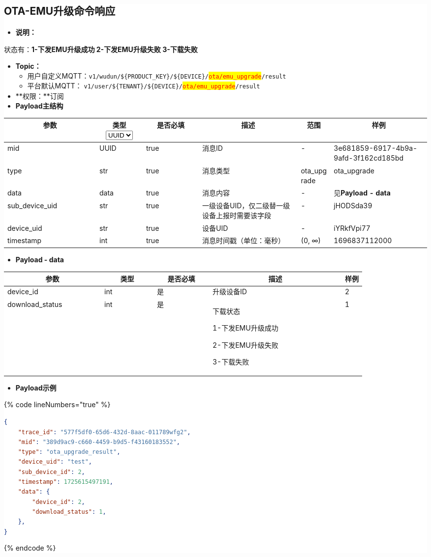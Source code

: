 

## OTA-EMU升级命令响应

* **说明：**

状态有：**1-下发EMU升级成功  2-下发EMU升级失败  3-下载失败**

* **Topic：**
  * 用户自定义MQTT：`v1/wudun/${PRODUCT_KEY}/${DEVICE}/`<mark style="color:red;">`ota/emu_upgrade`</mark>`/result`
  * 平台默认MQTT： `v1/user/${TENANT}/${DEVICE}/`<mark style="color:red;">`ota/emu_upgrade`</mark>`/result`
* **权限：**订阅
* **Payload主结构**

<table><thead><tr><th width="173">参数</th><th width="81">类型<select><option value="36cc16022bbb4c7b93fe3a347e4eee85" label="UUID" color="blue"></option><option value="826385f71ccd46638f3a63c8d6abef21" label="str" color="blue"></option><option value="bb5bb2c3a10846bf881acb0506b5951f" label="int" color="blue"></option><option value="f53674f5f7b044bab9768d2995855ea2" label="[]str" color="blue"></option><option value="005ee50172ec4f44a83308b0bfb12d48" label="data" color="blue"></option></select></th><th width="100" data-type="checkbox">是否必填</th><th>描述</th><th>范围</th><th>样例</th></tr></thead><tbody><tr><td>mid</td><td><span data-option="36cc16022bbb4c7b93fe3a347e4eee85">UUID</span></td><td>true</td><td>消息ID</td><td>-</td><td>3e681859-6917-4b9a-9afd-3f162cd185bd</td></tr><tr><td>type</td><td><span data-option="826385f71ccd46638f3a63c8d6abef21">str</span></td><td>true</td><td>消息类型</td><td>ota_upgrade</td><td>ota_upgrade</td></tr><tr><td>data</td><td><span data-option="005ee50172ec4f44a83308b0bfb12d48">data</span></td><td>true</td><td>消息内容</td><td>-</td><td>见<strong>Payload - data</strong></td></tr><tr><td>sub_device_uid</td><td><span data-option="826385f71ccd46638f3a63c8d6abef21">str</span></td><td>true</td><td>一级设备UID，仅二级替一级设备上报时需要该字段</td><td>-</td><td>jHODSda39</td></tr><tr><td>device_uid</td><td><span data-option="826385f71ccd46638f3a63c8d6abef21">str</span></td><td>true</td><td>设备UID</td><td>-</td><td>iYRkfVpi77</td></tr><tr><td>timestamp</td><td><span data-option="bb5bb2c3a10846bf881acb0506b5951f">int</span></td><td>true</td><td>消息时间戳（单位：毫秒）</td><td>(0, ∞)</td><td>1696837112000</td></tr></tbody></table>

* **Payload - data**

<table><thead><tr><th width="183">参数</th><th width="93">类型</th><th width="99">是否必填</th><th width="255">描述</th><th>样例</th></tr></thead><tbody><tr><td>device_id</td><td>int</td><td>是</td><td>升级设备ID</td><td>2</td></tr><tr><td>download_status</td><td>int</td><td>是</td><td><p>下载状态</p><p>1-下发EMU升级成功</p><p>2-下发EMU升级失败</p><p>3-下载失败</p></td><td>1</td></tr></tbody></table>

* **Payload示例**

{% code lineNumbers="true" %}
```json
{
    "trace_id": "577f5df0-65d6-432d-8aac-011789wfg2",
    "mid": "389d9ac9-c660-4459-b9d5-f43160183552",
    "type": "ota_upgrade_result",
    "device_uid": "test",
    "sub_device_id": 2,
    "timestamp": 1725615497191,
    "data": {
        "device_id": 2,
        "download_status": 1,
    },
}
```
{% endcode %}
